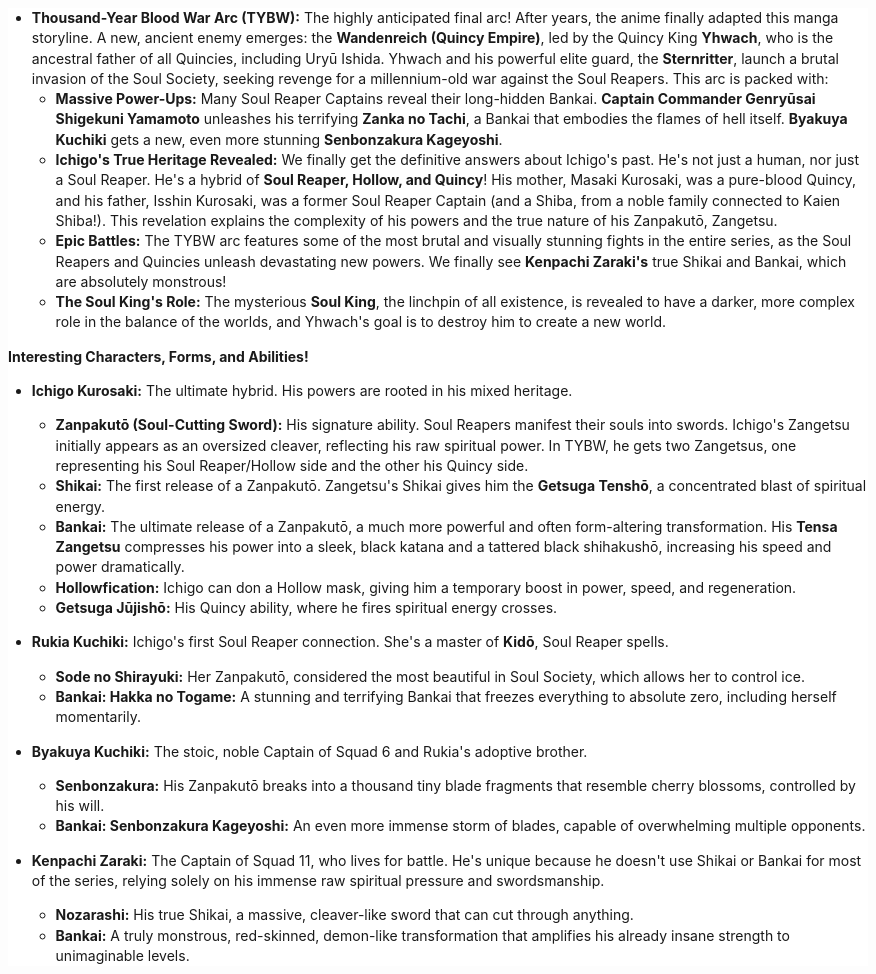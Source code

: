 * **Thousand-Year Blood War Arc (TYBW):** The highly anticipated final arc! After years, the anime finally adapted this manga storyline. A new, ancient enemy emerges: the **Wandenreich (Quincy Empire)**, led by the Quincy King **Yhwach**, who is the ancestral father of all Quincies, including Uryū Ishida. Yhwach and his powerful elite guard, the **Sternritter**, launch a brutal invasion of the Soul Society, seeking revenge for a millennium-old war against the Soul Reapers. This arc is packed with:
    * **Massive Power-Ups:** Many Soul Reaper Captains reveal their long-hidden Bankai. **Captain Commander Genryūsai Shigekuni Yamamoto** unleashes his terrifying **Zanka no Tachi**, a Bankai that embodies the flames of hell itself. **Byakuya Kuchiki** gets a new, even more stunning **Senbonzakura Kageyoshi**.
    * **Ichigo's True Heritage Revealed:** We finally get the definitive answers about Ichigo's past. He's not just a human, nor just a Soul Reaper. He's a hybrid of **Soul Reaper, Hollow, and Quincy**! His mother, Masaki Kurosaki, was a pure-blood Quincy, and his father, Isshin Kurosaki, was a former Soul Reaper Captain (and a Shiba, from a noble family connected to Kaien Shiba!). This revelation explains the complexity of his powers and the true nature of his Zanpakutō, Zangetsu.
    * **Epic Battles:** The TYBW arc features some of the most brutal and visually stunning fights in the entire series, as the Soul Reapers and Quincies unleash devastating new powers. We finally see **Kenpachi Zaraki's** true Shikai and Bankai, which are absolutely monstrous!
    * **The Soul King's Role:** The mysterious **Soul King**, the linchpin of all existence, is revealed to have a darker, more complex role in the balance of the worlds, and Yhwach's goal is to destroy him to create a new world.

**Interesting Characters, Forms, and Abilities!**

* **Ichigo Kurosaki:** The ultimate hybrid. His powers are rooted in his mixed heritage.
    * **Zanpakutō (Soul-Cutting Sword):** His signature ability. Soul Reapers manifest their souls into swords. Ichigo's Zangetsu initially appears as an oversized cleaver, reflecting his raw spiritual power. In TYBW, he gets two Zangetsus, one representing his Soul Reaper/Hollow side and the other his Quincy side.
    * **Shikai:** The first release of a Zanpakutō. Zangetsu's Shikai gives him the **Getsuga Tenshō**, a concentrated blast of spiritual energy.
    * **Bankai:** The ultimate release of a Zanpakutō, a much more powerful and often form-altering transformation. His **Tensa Zangetsu** compresses his power into a sleek, black katana and a tattered black shihakushō, increasing his speed and power dramatically.
    * **Hollowfication:** Ichigo can don a Hollow mask, giving him a temporary boost in power, speed, and regeneration.
    * **Getsuga Jūjishō:** His Quincy ability, where he fires spiritual energy crosses.

* **Rukia Kuchiki:** Ichigo's first Soul Reaper connection. She's a master of **Kidō**, Soul Reaper spells.
    * **Sode no Shirayuki:** Her Zanpakutō, considered the most beautiful in Soul Society, which allows her to control ice.
    * **Bankai: Hakka no Togame:** A stunning and terrifying Bankai that freezes everything to absolute zero, including herself momentarily.

* **Byakuya Kuchiki:** The stoic, noble Captain of Squad 6 and Rukia's adoptive brother.
    * **Senbonzakura:** His Zanpakutō breaks into a thousand tiny blade fragments that resemble cherry blossoms, controlled by his will.
    * **Bankai: Senbonzakura Kageyoshi:** An even more immense storm of blades, capable of overwhelming multiple opponents.

* **Kenpachi Zaraki:** The Captain of Squad 11, who lives for battle. He's unique because he doesn't use Shikai or Bankai for most of the series, relying solely on his immense raw spiritual pressure and swordsmanship.
    * **Nozarashi:** His true Shikai, a massive, cleaver-like sword that can cut through anything.
    * **Bankai:** A truly monstrous, red-skinned, demon-like transformation that amplifies his already insane strength to unimaginable levels.

